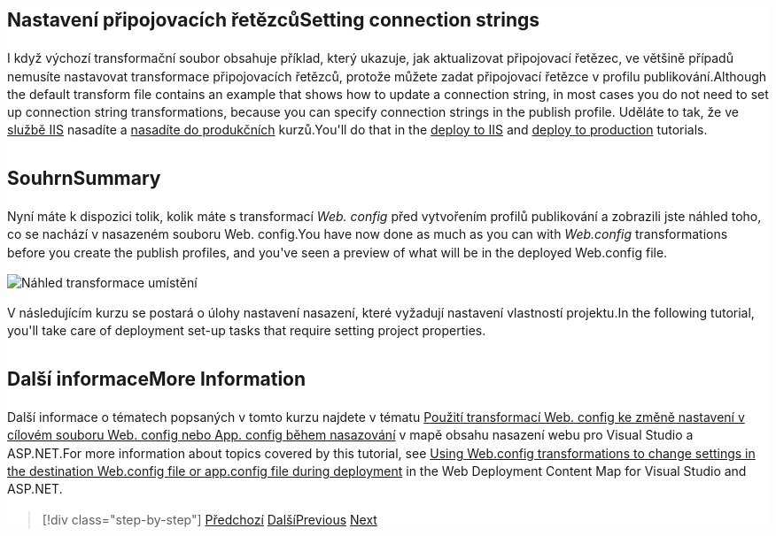 ## <a name="setting-connection-strings"></a><span data-ttu-id="4b024-194">Nastavení připojovacích řetězců</span><span class="sxs-lookup"><span data-stu-id="4b024-194">Setting connection strings</span></span>

<span data-ttu-id="4b024-195">I když výchozí transformační soubor obsahuje příklad, který ukazuje, jak aktualizovat připojovací řetězec, ve většině případů nemusíte nastavovat transformace připojovacích řetězců, protože můžete zadat připojovací řetězce v profilu publikování.</span><span class="sxs-lookup"><span data-stu-id="4b024-195">Although the default transform file contains an example that shows how to update a connection string, in most cases you do not need to set up connection string transformations, because you can specify connection strings in the publish profile.</span></span> <span data-ttu-id="4b024-196">Uděláte to tak, že ve [službě IIS](deploying-to-iis.md) nasadíte a [nasadíte do produkčních](deploying-to-production.md) kurzů.</span><span class="sxs-lookup"><span data-stu-id="4b024-196">You'll do that in the [deploy to IIS](deploying-to-iis.md) and [deploy to production](deploying-to-production.md) tutorials.</span></span>

## <a name="summary"></a><span data-ttu-id="4b024-197">Souhrn</span><span class="sxs-lookup"><span data-stu-id="4b024-197">Summary</span></span>

<span data-ttu-id="4b024-198">Nyní máte k dispozici tolik, kolik máte s transformací *Web. config* před vytvořením profilů publikování a zobrazili jste náhled toho, co se nachází v nasazeném souboru Web. config.</span><span class="sxs-lookup"><span data-stu-id="4b024-198">You have now done as much as you can with *Web.config* transformations before you create the publish profiles, and you've seen a preview of what will be in the deployed Web.config file.</span></span>

![Náhled transformace umístění](web-config-transformations/_static/image8.png)

<span data-ttu-id="4b024-200">V následujícím kurzu se postará o úlohy nastavení nasazení, které vyžadují nastavení vlastností projektu.</span><span class="sxs-lookup"><span data-stu-id="4b024-200">In the following tutorial, you'll take care of deployment set-up tasks that require setting project properties.</span></span>

## <a name="more-information"></a><span data-ttu-id="4b024-201">Další informace</span><span class="sxs-lookup"><span data-stu-id="4b024-201">More Information</span></span>

<span data-ttu-id="4b024-202">Další informace o tématech popsaných v tomto kurzu najdete v tématu [Použití transformací Web. config ke změně nastavení v cílovém souboru Web. config nebo App. config během nasazování](https://go.microsoft.com/fwlink/p/?LinkId=282413#transforms) v mapě obsahu nasazení webu pro Visual Studio a ASP.NET.</span><span class="sxs-lookup"><span data-stu-id="4b024-202">For more information about topics covered by this tutorial, see [Using Web.config transformations to change settings in the destination Web.config file or app.config file during deployment](https://go.microsoft.com/fwlink/p/?LinkId=282413#transforms) in the Web Deployment Content Map for Visual Studio and ASP.NET.</span></span>

> [!div class="step-by-step"]
> <span data-ttu-id="4b024-203">[Předchozí](preparing-databases.md)
> [Další](project-properties.md)</span><span class="sxs-lookup"><span data-stu-id="4b024-203">[Previous](preparing-databases.md)
[Next](project-properties.md)</span></span>
